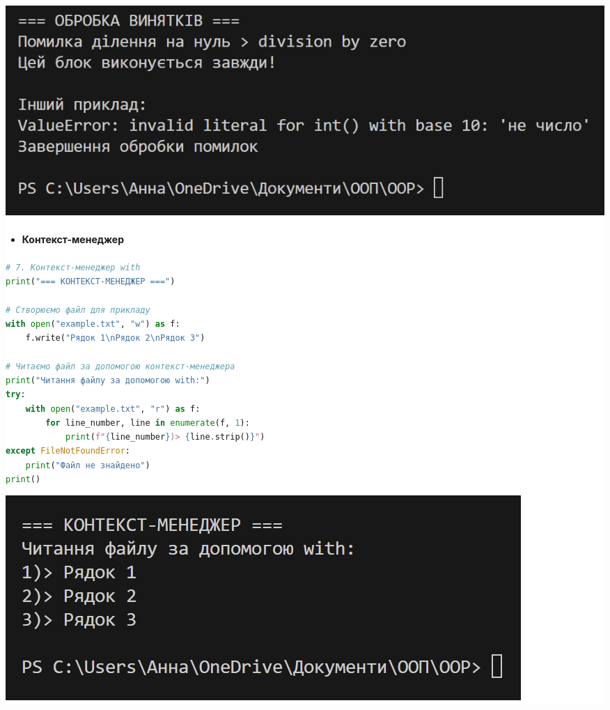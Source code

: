 ![](6.png)

- #### **Контекст-менеджер**
```python
# 7. Контекст-менеджер with
print("=== КОНТЕКСТ-МЕНЕДЖЕР ===")

# Створюємо файл для прикладу
with open("example.txt", "w") as f:
    f.write("Рядок 1\nРядок 2\nРядок 3")

# Читаємо файл за допомогою контекст-менеджера
print("Читання файлу за допомогою with:")
try:
    with open("example.txt", "r") as f:
        for line_number, line in enumerate(f, 1):
            print(f"{line_number})> {line.strip()}")
except FileNotFoundError:
    print("Файл не знайдено")
print()
```
![](7.png)
